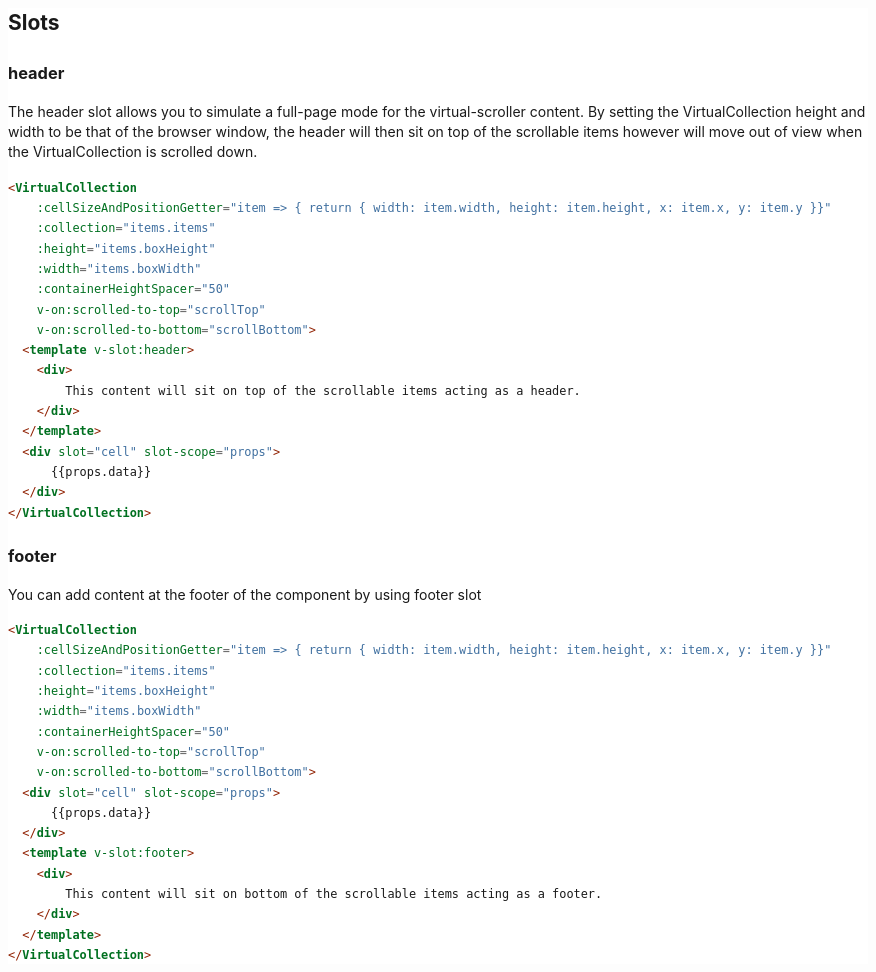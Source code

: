 ## Slots

### header
The header slot allows you to simulate a full-page mode for the virtual-scroller content. By setting the VirtualCollection height and width to be that of the browser window, the header will then sit on top of the scrollable items however will move out of view when the VirtualCollection is scrolled down.

```html
<VirtualCollection
    :cellSizeAndPositionGetter="item => { return { width: item.width, height: item.height, x: item.x, y: item.y }}"
    :collection="items.items"
    :height="items.boxHeight"
    :width="items.boxWidth"
    :containerHeightSpacer="50"
    v-on:scrolled-to-top="scrollTop"
    v-on:scrolled-to-bottom="scrollBottom">
  <template v-slot:header>
    <div>
        This content will sit on top of the scrollable items acting as a header.
    </div>
  </template>
  <div slot="cell" slot-scope="props">
      {{props.data}}
  </div>
</VirtualCollection>
```

### footer
You can add content at the footer of the component by using footer slot

```html
<VirtualCollection
    :cellSizeAndPositionGetter="item => { return { width: item.width, height: item.height, x: item.x, y: item.y }}"
    :collection="items.items"
    :height="items.boxHeight"
    :width="items.boxWidth"
    :containerHeightSpacer="50"
    v-on:scrolled-to-top="scrollTop"
    v-on:scrolled-to-bottom="scrollBottom">
  <div slot="cell" slot-scope="props">
      {{props.data}}
  </div>
  <template v-slot:footer>
    <div>
        This content will sit on bottom of the scrollable items acting as a footer.
    </div>
  </template>
</VirtualCollection>
```
